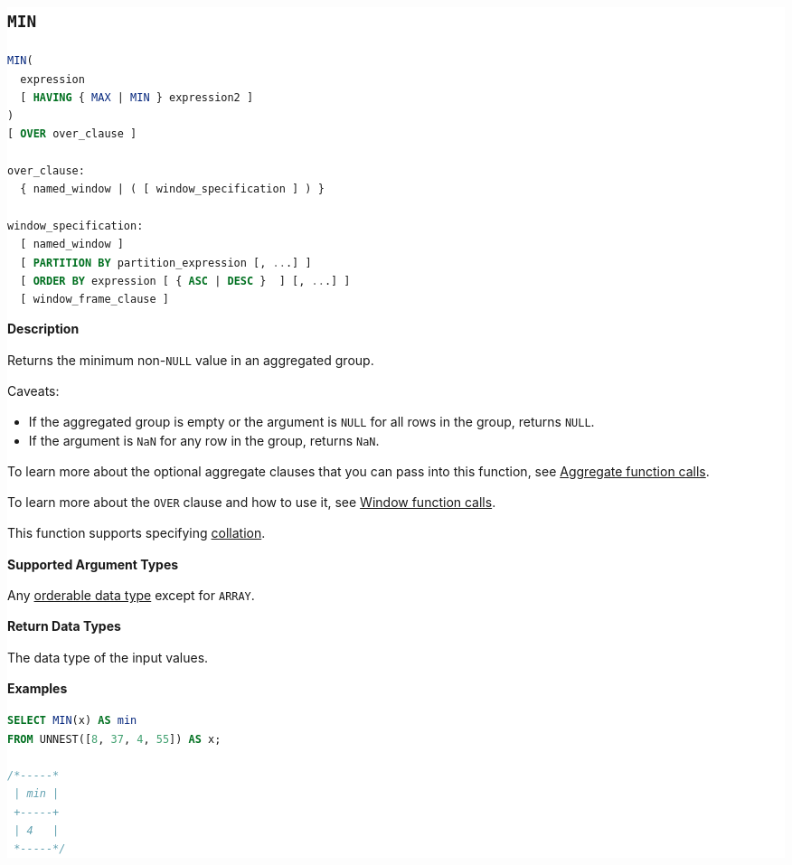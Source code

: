[agg-data-type-properties]: https://github.com/google/zetasql/blob/master/docs/data-types.md#data_type_properties

## `MIN`

```sql
MIN(
  expression
  [ HAVING { MAX | MIN } expression2 ]
)
[ OVER over_clause ]

over_clause:
  { named_window | ( [ window_specification ] ) }

window_specification:
  [ named_window ]
  [ PARTITION BY partition_expression [, ...] ]
  [ ORDER BY expression [ { ASC | DESC }  ] [, ...] ]
  [ window_frame_clause ]

```

**Description**

Returns the minimum non-`NULL` value in an aggregated group.

Caveats:

+ If the aggregated group is empty or the argument is `NULL` for all rows in
  the group, returns `NULL`.
+ If the argument is `NaN` for any row in the group, returns `NaN`.

To learn more about the optional aggregate clauses that you can pass
into this function, see
[Aggregate function calls][aggregate-function-calls].



[aggregate-function-calls]: https://github.com/google/zetasql/blob/master/docs/aggregate-function-calls.md



To learn more about the `OVER` clause and how to use it, see
[Window function calls][window-function-calls].



[window-function-calls]: https://github.com/google/zetasql/blob/master/docs/window-function-calls.md



This function supports specifying [collation][collation].

[collation]: https://github.com/google/zetasql/blob/master/docs/collation-concepts.md#collate_about

**Supported Argument Types**

Any [orderable data type][agg-data-type-properties] except for `ARRAY`.

**Return Data Types**

The data type of the input values.

**Examples**

```sql
SELECT MIN(x) AS min
FROM UNNEST([8, 37, 4, 55]) AS x;

/*-----*
 | min |
 +-----+
 | 4   |
 *-----*/
```


[agg-threshold-clause]: https://github.com/google/zetasql/blob/master/docs/query-syntax.md#agg_threshold_clause
[floating-point-types]: https://github.com/google/zetasql/blob/master/docs/data-types.md#floating_point_types
[non-deterministic]: https://github.com/google/zetasql/blob/master/docs/data-types.md#floating-point-semantics
[dp-functions]: https://github.com/google/zetasql/blob/master/docs/aggregate-dp-functions.md
[agg-threshold-clause]: https://github.com/google/zetasql/blob/master/docs/query-syntax.md#agg_threshold_clause
[countif]: https://github.com/google/zetasql/blob/master/docs/aggregate_functions.md#countif
[groupable-data-types]: https://github.com/google/zetasql/blob/master/docs/data-types.md#groupable_data_types
[dp-functions]: https://github.com/google/zetasql/blob/master/docs/aggregate-dp-functions.md
[agg-threshold-clause]: https://github.com/google/zetasql/blob/master/docs/query-syntax.md#agg_threshold_clause
[count]: https://github.com/google/zetasql/blob/master/docs/aggregate_functions.md#count
[group-by-clause]: https://github.com/google/zetasql/blob/master/docs/query-syntax.md#group_by_clause
[agg-threshold-clause]: https://github.com/google/zetasql/blob/master/docs/query-syntax.md#agg_threshold_clause
[agg-threshold-clause]: https://github.com/google/zetasql/blob/master/docs/query-syntax.md#agg_threshold_clause
[agg-threshold-clause]: https://github.com/google/zetasql/blob/master/docs/query-syntax.md#agg_threshold_clause
[floating-point-types]: https://github.com/google/zetasql/blob/master/docs/data-types.md#floating_point_types
[non-deterministic]: https://github.com/google/zetasql/blob/master/docs/data-types.md#floating-point-semantics
[dp-functions]: https://github.com/google/zetasql/blob/master/docs/aggregate-dp-functions.md
[agg-function-calls]: https://github.com/google/zetasql/blob/master/docs/aggregate-function-calls.md